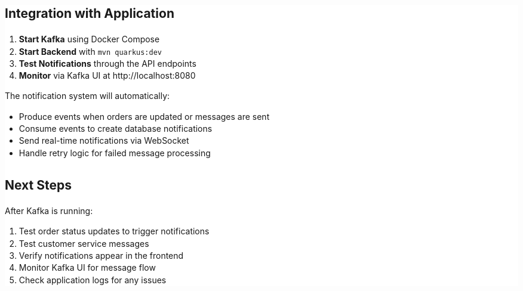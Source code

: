## Integration with Application

1. **Start Kafka** using Docker Compose
2. **Start Backend** with `mvn quarkus:dev`
3. **Test Notifications** through the API endpoints
4. **Monitor** via Kafka UI at http://localhost:8080

The notification system will automatically:
- Produce events when orders are updated or messages are sent
- Consume events to create database notifications
- Send real-time notifications via WebSocket
- Handle retry logic for failed message processing

## Next Steps

After Kafka is running:
1. Test order status updates to trigger notifications
2. Test customer service messages
3. Verify notifications appear in the frontend
4. Monitor Kafka UI for message flow
5. Check application logs for any issues
